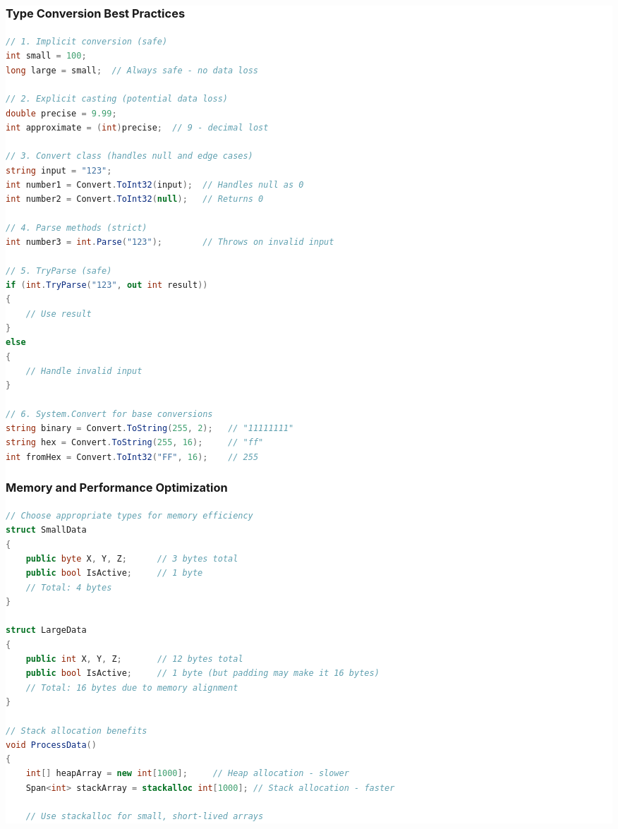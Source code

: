 ```csharp

```

### **Type Conversion Best Practices**

```csharp
// 1. Implicit conversion (safe)
int small = 100;
long large = small;  // Always safe - no data loss

// 2. Explicit casting (potential data loss)
double precise = 9.99;
int approximate = (int)precise;  // 9 - decimal lost

// 3. Convert class (handles null and edge cases)
string input = "123";
int number1 = Convert.ToInt32(input);  // Handles null as 0
int number2 = Convert.ToInt32(null);   // Returns 0

// 4. Parse methods (strict)
int number3 = int.Parse("123");        // Throws on invalid input

// 5. TryParse (safe)
if (int.TryParse("123", out int result))
{
    // Use result
}
else
{
    // Handle invalid input
}

// 6. System.Convert for base conversions
string binary = Convert.ToString(255, 2);   // "11111111"
string hex = Convert.ToString(255, 16);     // "ff"
int fromHex = Convert.ToInt32("FF", 16);    // 255

```

### **Memory and Performance Optimization**

```csharp
// Choose appropriate types for memory efficiency
struct SmallData
{
    public byte X, Y, Z;      // 3 bytes total
    public bool IsActive;     // 1 byte
    // Total: 4 bytes
}

struct LargeData
{
    public int X, Y, Z;       // 12 bytes total
    public bool IsActive;     // 1 byte (but padding may make it 16 bytes)
    // Total: 16 bytes due to memory alignment
}

// Stack allocation benefits
void ProcessData()
{
    int[] heapArray = new int[1000];     // Heap allocation - slower
    Span<int> stackArray = stackalloc int[1000]; // Stack allocation - faster

    // Use stackalloc for small, short-lived arrays
```